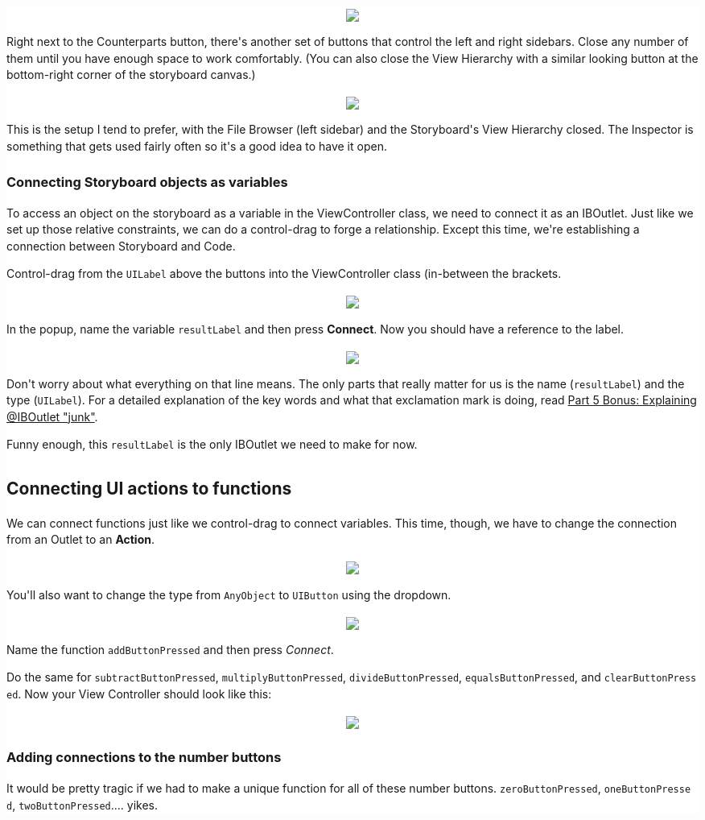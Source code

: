 <p align="center"> <img src="/assets/calculator/P5/screenshot7.png" align="center"> </p>

Right next to the Counterparts button, there's another set of buttons that control the left and right sidebars. Close any number of them until you have enough space to work comfortably. (You can also close the View Hierarchy with a similar looking button at the bottom-right corner of the storyboard canvas.)

<p align="center"> <img src="/assets/calculator/P5/screenshot8.png" height:"400px" align="center"> </p>

This is the setup I tend to prefer, with the File Browser (left sidebar) and the Storyboard's View Hierarchy closed. The Inspector is something that gets used fairly often so it's a good idea to have it open.

### Connecting Storyboard objects as variables

To access an object on the storyboard as a variable in the ViewController class, we need to connect it as an IBOutlet. Just like we set up those relative constraints, we can do a control-drag to forge a relationship. Except this time, we're establishing a connection between Storyboard and Code.

Control-drag from the `UILabel` above the buttons into the ViewController class (in-between the brackets.

<p align="center"> <img src="/assets/calculator/P5/screenshot9.png" height="400px" align="center"> </p>

In the popup, name the variable `resultLabel` and then press **Connect**. Now you should have a reference to the label.

<p align="center"> <img src="/assets/calculator/P5/screenshot10.png" height="72px" align="center"> </p>

Don't worry about what everything on that line means. The only parts that really matter for us is the name (`resultLabel`) and the type (`UILabel`). For a detailed explanation of the key words and what that exclamation mark is doing, read [Part 5 Bonus: Explaining @IBOutlet "junk"](bonus.md).

Funny enough, this `resultLabel` is the only IBOutlet we need to make for now.

## Connecting UI actions to functions

We can connect functions just like we control-drag to connect variables. This time, though, we have to change the connection from an Outlet to an **Action**.

<p align="center"> <img src="/assets/calculator/P5/screenshot11.png" align="center"> </p>

You'll also want to change the type from `AnyObject` to `UIButton` using the dropdown.

<p align="center"> <img src="/assets/calculator/P5/screenshot12.png" align="center"> </p>

Name the function `addButtonPressed` and then press *Connect*.

Do the same for `subtractButtonPressed`, `multiplyButtonPressed`, `divideButtonPressed`, `equalsButtonPressed`, and `clearButtonPressed`. Now your View Controller should look like this:

<p align="center"> <img src="/assets/calculator/P5/screenshot13.png" align="center"> </p>

### Adding connections to the number buttons
It would be pretty tragic if we had to make a unique function for all of these number buttons. `zeroButtonPressed`, `oneButtonPressed`, `twoButtonPressed`.... yikes.

